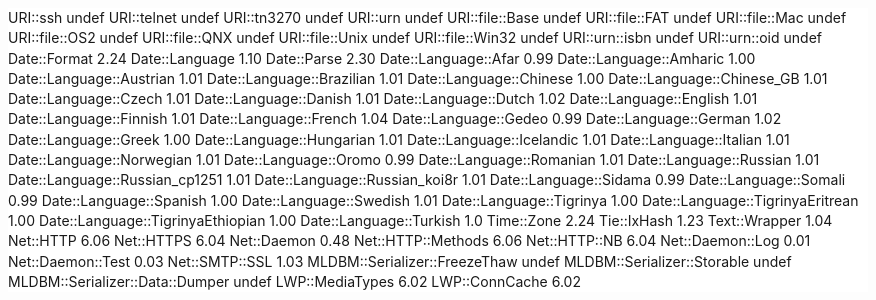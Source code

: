 URI::ssh	undef
URI::telnet	undef
URI::tn3270	undef
URI::urn	undef
URI::file::Base	undef
URI::file::FAT	undef
URI::file::Mac	undef
URI::file::OS2	undef
URI::file::QNX	undef
URI::file::Unix	undef
URI::file::Win32	undef
URI::urn::isbn	undef
URI::urn::oid	undef
Date::Format	2.24
Date::Language	1.10
Date::Parse	2.30
Date::Language::Afar	0.99
Date::Language::Amharic	1.00
Date::Language::Austrian	1.01
Date::Language::Brazilian	1.01
Date::Language::Chinese	1.00
Date::Language::Chinese_GB	1.01
Date::Language::Czech	1.01
Date::Language::Danish	1.01
Date::Language::Dutch	1.02
Date::Language::English	1.01
Date::Language::Finnish	1.01
Date::Language::French	1.04
Date::Language::Gedeo	0.99
Date::Language::German	1.02
Date::Language::Greek	1.00
Date::Language::Hungarian	1.01
Date::Language::Icelandic	1.01
Date::Language::Italian	1.01
Date::Language::Norwegian	1.01
Date::Language::Oromo	0.99
Date::Language::Romanian	1.01
Date::Language::Russian	1.01
Date::Language::Russian_cp1251	1.01
Date::Language::Russian_koi8r	1.01
Date::Language::Sidama	0.99
Date::Language::Somali	0.99
Date::Language::Spanish	1.00
Date::Language::Swedish	1.01
Date::Language::Tigrinya	1.00
Date::Language::TigrinyaEritrean	1.00
Date::Language::TigrinyaEthiopian	1.00
Date::Language::Turkish	1.0
Time::Zone	2.24
Tie::IxHash	1.23
Text::Wrapper	1.04
Net::HTTP	6.06
Net::HTTPS	6.04
Net::Daemon	0.48
Net::HTTP::Methods	6.06
Net::HTTP::NB	6.04
Net::Daemon::Log	0.01
Net::Daemon::Test	0.03
Net::SMTP::SSL	1.03
MLDBM::Serializer::FreezeThaw	undef
MLDBM::Serializer::Storable	undef
MLDBM::Serializer::Data::Dumper	undef
LWP::MediaTypes	6.02
LWP::ConnCache	6.02